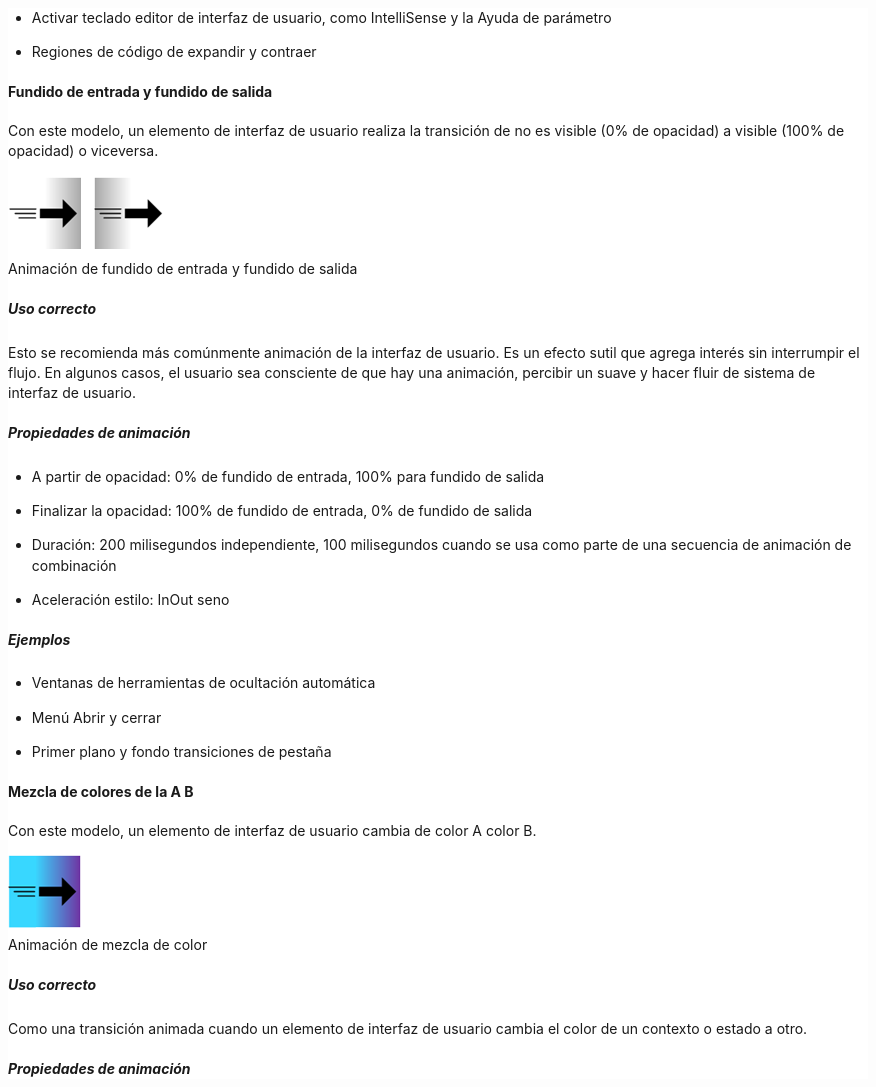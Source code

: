 -   Activar teclado editor de interfaz de usuario, como IntelliSense y la Ayuda de parámetro  
  
-   Regiones de código de expandir y contraer  
  
#### <a name="fade-in-and-fade-out"></a>Fundido de entrada y fundido de salida  
Con este modelo, un elemento de interfaz de usuario realiza la transición de no es visible (0% de opacidad) a visible (100% de opacidad) o viceversa.  
  
![Animación de fundido de entrada y fundido de salida](../../extensibility/ux-guidelines/media/1202-c_fadeinfadeout.png "1202-c_FadeInFadeOut")<br />Animación de fundido de entrada y fundido de salida  
  
##### <a name="correct-usage"></a>Uso correcto  
Esto se recomienda más comúnmente animación de la interfaz de usuario. Es un efecto sutil que agrega interés sin interrumpir el flujo. En algunos casos, el usuario sea consciente de que hay una animación, percibir un suave y hacer fluir de sistema de interfaz de usuario.  
  
##### <a name="animation-properties"></a>Propiedades de animación  
  
-   A partir de opacidad: 0% de fundido de entrada, 100% para fundido de salida  
  
-   Finalizar la opacidad: 100% de fundido de entrada, 0% de fundido de salida  
  
-   Duración: 200 milisegundos independiente, 100 milisegundos cuando se usa como parte de una secuencia de animación de combinación  
  
-   Aceleración estilo: InOut seno  
  
##### <a name="examples"></a>Ejemplos  
  
-   Ventanas de herramientas de ocultación automática  
  
-   Menú Abrir y cerrar  
  
-   Primer plano y fondo transiciones de pestaña  
  
#### <a name="color-blend-from-a-to-b"></a>Mezcla de colores de la A B  
Con este modelo, un elemento de interfaz de usuario cambia de color A color B.  
  
![Animación de mezcla de color](../../extensibility/ux-guidelines/media/1202-d_colorblend.png "1202-d_ColorBlend")<br />Animación de mezcla de color  
  
##### <a name="correct-usage"></a>Uso correcto  
Como una transición animada cuando un elemento de interfaz de usuario cambia el color de un contexto o estado a otro.  
  
##### <a name="animation-properties"></a>Propiedades de animación  
  
